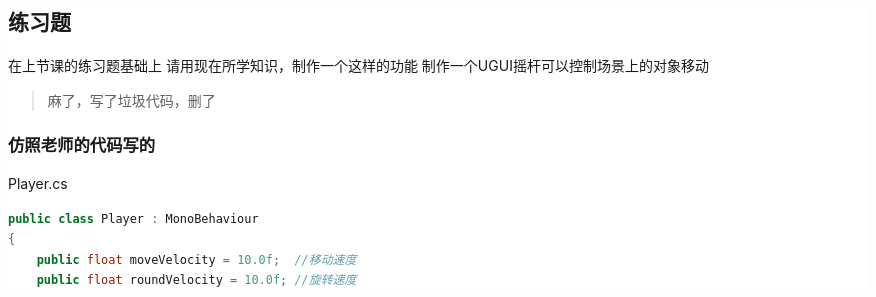 ## 练习题

在上节课的练习题基础上
请用现在所学知识，制作一个这样的功能
制作一个UGUI摇杆可以控制场景上的对象移动

> 麻了，写了垃圾代码，删了

### 仿照老师的代码写的

Player.cs

```C#
public class Player : MonoBehaviour
{
    public float moveVelocity = 10.0f;  //移动速度
    public float roundVelocity = 10.0f; //旋转速度


